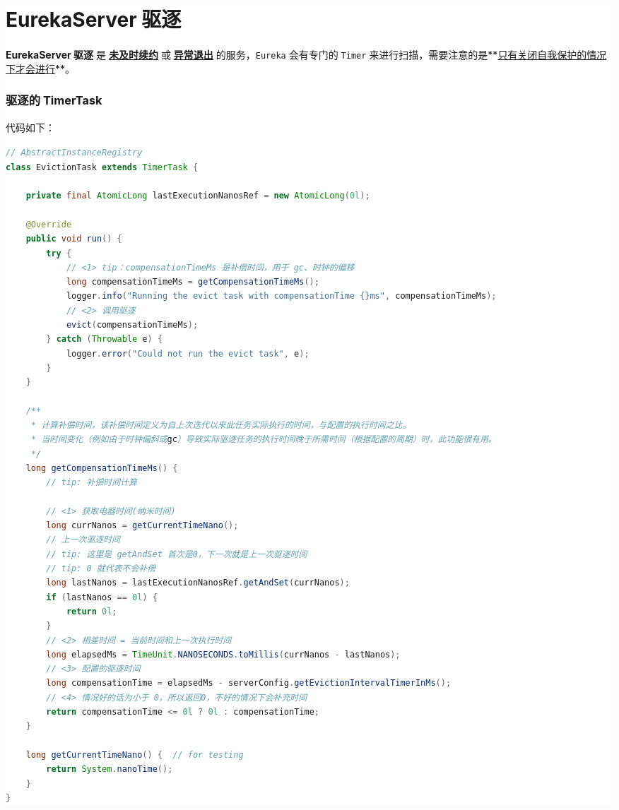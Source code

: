 # EurekaServer 驱逐

**EurekaServer 驱逐** 是 <u>**未及时续约**</u> 或 **<u>异常退出</u>** 的服务，`Eureka` 会有专门的 `Timer` 来进行扫描，需要注意的是**<u>只有关闭自我保护的情况下才会进行</u>**。

### 驱逐的 TimerTask

代码如下：

```java
// AbstractInstanceRegistry
class EvictionTask extends TimerTask {

    private final AtomicLong lastExecutionNanosRef = new AtomicLong(0l);

    @Override
    public void run() {
        try {
            // <1> tip：compensationTimeMs 是补偿时间，用于 gc、时钟的偏移
            long compensationTimeMs = getCompensationTimeMs();
            logger.info("Running the evict task with compensationTime {}ms", compensationTimeMs);
            // <2> 调用驱逐
            evict(compensationTimeMs);
        } catch (Throwable e) {
            logger.error("Could not run the evict task", e);
        }
    }

    /**
     * 计算补偿时间，该补偿时间定义为自上次迭代以来此任务实际执行的时间，与配置的执行时间之比。
     * 当时间变化（例如由于时钟偏斜或gc）导致实际驱逐任务的执行时间晚于所需时间（根据配置的周期）时，此功能很有用。
     */
    long getCompensationTimeMs() {
        // tip: 补偿时间计算

        // <1> 获取电器时间(纳米时间)
        long currNanos = getCurrentTimeNano();
        // 上一次驱逐时间
        // tip: 这里是 getAndSet 首次是0，下一次就是上一次驱逐时间
        // tip: 0 就代表不会补偿
        long lastNanos = lastExecutionNanosRef.getAndSet(currNanos);
        if (lastNanos == 0l) {
            return 0l;
        }
        // <2> 相差时间 = 当前时间和上一次执行时间
        long elapsedMs = TimeUnit.NANOSECONDS.toMillis(currNanos - lastNanos);
        // <3> 配置的驱逐时间
        long compensationTime = elapsedMs - serverConfig.getEvictionIntervalTimerInMs();
        // <4> 情况好的话为小于 0，所以返回0，不好的情况下会补充时间
        return compensationTime <= 0l ? 0l : compensationTime;
    }

    long getCurrentTimeNano() {  // for testing
        return System.nanoTime();
    }
}
```
